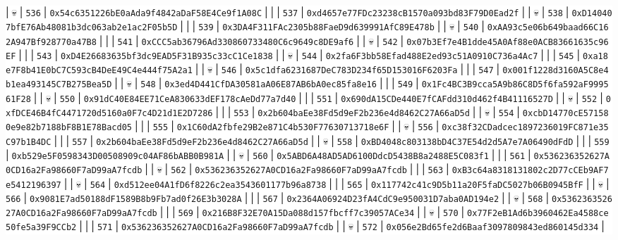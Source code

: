 | 💀 | `536` | `0x54c6351226bE0aAda9f4842aDaF58E4Ce9f1A08C` |
|  | `537` | `0xd4657e77FDc23238cB1570a093bd83F79D0Ead2f` |
| 💀 | `538` | `0xD140407bfE76Ab48081b3dc063ab2e1ac2F05b5D` |
|  | `539` | `0x3DA4F311FAc2305b88FaeD9d639991AfC89E478b` |
| 💀 | `540` | `0xAA93c5e06b649baad66C162A947Bf928770a47B8` |
|  | `541` | `0xCCC5ab36796Ad330860733480C6c9649c8DE9af6` |
| 💀 | `542` | `0x07b3Ef7e4B1dde45A0Af88e0ACB83661635c96EF` |
|  | `543` | `0xD4E26683635bf3dc9EAD5F31B935c33cC1Ce1838` |
| 💀 | `544` | `0x2fa6F3bb58Efad488E2ed93c51A0910C736a4Ac7` |
|  | `545` | `0xa18e7F8b41E0bC7C593cB4DeE49C4e444f75A2a1` |
| 💀 | `546` | `0x5c1dfa6231687DeC783D234f65D153016F6203Fa` |
|  | `547` | `0x001f1228d3160A5C8e4b1ea493145C7B275Bea5D` |
| 💀 | `548` | `0x3ed4D441CfDA30581aA06E87AB6bA0ec85fa8e16` |
|  | `549` | `0x1Fc4BC3B9cca5A9b86C8D5f6fa592aF999561F28` |
| 💀 | `550` | `0x91dC40E84EE71CeA830633dEF178cAeDd77a7d40` |
|  | `551` | `0x690dA15CDe440E7fCAFdd310d462f4B41116527D` |
| 💀 | `552` | `0xfDCE46B4fC4471720d5160a0F7c4D21d1E2D7286` |
|  | `553` | `0x2b604baEe38Fd5d9eF2b236e4d8462C27A66aD5d` |
| 💀 | `554` | `0xcbD14770cE571580e9e82b7188bF8B1E78Bacd05` |
|  | `555` | `0x1C60dA2fbfe29B2e871C4b530F77630713718e6F` |
| 💀 | `556` | `0xc38f32CDadcec1897236019FC871e35C97b1B4DC` |
|  | `557` | `0x2b604baEe38Fd5d9eF2b236e4d8462C27A66aD5d` |
| 💀 | `558` | `0xBD4048c803138bD4C37E54d2d5A7e7A06490dFdD` |
|  | `559` | `0xb529e5F0598343D00508909c04AF86bABB0B981A` |
| 💀 | `560` | `0x5ABD6A48AD5AD6100DdcD5438B8a2488E5C083f1` |
|  | `561` | `0x536236352627A0CD16a2Fa98660F7aD99aA7fcdb` |
| 💀 | `562` | `0x536236352627A0CD16a2Fa98660F7aD99aA7fcdb` |
|  | `563` | `0xB3c64a8318131802c2D77cCEb9AF7e5412196397` |
| 💀 | `564` | `0xd512ee04A1fD6f8226c2ea3543601177b96a8738` |
|  | `565` | `0x117742c41c9D5b11a20F5faDC5027b06B0945BfF` |
| 💀 | `566` | `0x9081E7ad50188dF1589B8b9Fb7ad0f26E3b3028A` |
|  | `567` | `0x2364A06924D23fA4CdC9e950031D7aba0AD194e2` |
| 💀 | `568` | `0x536236352627A0CD16a2Fa98660F7aD99aA7fcdb` |
|  | `569` | `0x216B8F32E70A15Da088d157fbcff7c39057ACe34` |
| 💀 | `570` | `0x77F2eB1Ad6b3960462Ea4588ce50fe5a39F9CCb2` |
|  | `571` | `0x536236352627A0CD16a2Fa98660F7aD99aA7fcdb` |
| 💀 | `572` | `0x056e2Bd65fe2d6Baaf3097809843ed860145d334` |